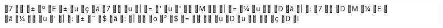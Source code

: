 7

±
º
E
±
u
ç
á
7

u
|
=
'
u
'

M

|
=
¼
u

D
â
|
:
7

D
M
¼
E
	
â
¼

u
'
|
:
±
¨
$
â
:
|

o
²
$
=


u
D
u


ç
D
l